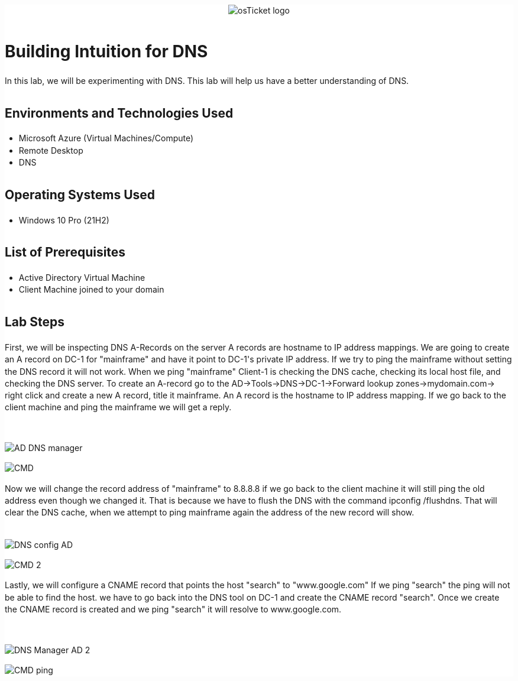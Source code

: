 <p align="center">
<img src="https://i.imgur.com/CtGfsq8.png" alt="osTicket logo"/>
</p>

<h1>Building Intuition for DNS</h1>
In this lab, we will be experimenting with DNS. This lab will help us have a better understanding of DNS.<br />

<h2>Environments and Technologies Used</h2>

- Microsoft Azure (Virtual Machines/Compute)
- Remote Desktop
- DNS

<h2>Operating Systems Used </h2>

- Windows 10 Pro</b> (21H2)

<h2>List of Prerequisites</h2>

- Active Directory Virtual Machine
- Client Machine joined to your domain

<h2>Lab Steps</h2>
<p>
</p>
<p>
First, we will be inspecting DNS A-Records on the server A records are hostname to IP address mappings. We are going to create an A record on DC-1 for "mainframe" and have it point to DC-1's private IP address. If we try to ping the mainframe without setting the DNS record it will not work. When we ping "mainframe" Client-1 is checking the DNS cache, checking its local host file, and checking the DNS server. To create an A-record go to the AD->Tools->DNS->DC-1->Forward lookup zones->mydomain.com-> right click and create a new A record, title it mainframe. An A record is the hostname to IP address mapping. If we go back to the client machine and ping the mainframe we will get a reply. 
</p>
<br />

<p>
<img src="https://i.imgur.com/xKePr4k.png" height="80%" width="80%" alt="AD DNS manager"/>
</p>
<img src="https://i.imgur.com/yAlrhZw.png" height="80%" width="80%" alt="CMD"/>
<p>
Now we will change the record address of "mainframe" to 8.8.8.8 if we go back to the client machine it will still ping the old address even though we changed it. That is because we have to flush the DNS with the command ipconfig /flushdns. That will clear the DNS cache, when we attempt to ping mainframe again the address of the new record will show. 
</p>
<br />
<img src="https://i.imgur.com/KYNmZMz.png" height="80%" width="80%" alt="DNS config AD"/>
</p>
<img src="https://i.imgur.com/80ARdZu.png" height="80%" width="80%" alt="CMD 2"/>
</p>
<p>
Lastly, we will configure a CNAME record that points the host "search" to "www.google.com" If we ping "search" the ping will not be able to find the host. we have to go back into the DNS tool on DC-1 and create the CNAME record "search". Once we create the CNAME record is created and we ping "search" it will resolve to www.google.com.
</p>
<br />
<p>
<img src="https://i.imgur.com/LgomfqN.png" height="80%" width="80%" alt="DNS Manager AD 2"/>
</p>
<img src="https://i.imgur.com/NovtDrd.png" height="80%" width="80%" alt="CMD ping"/>